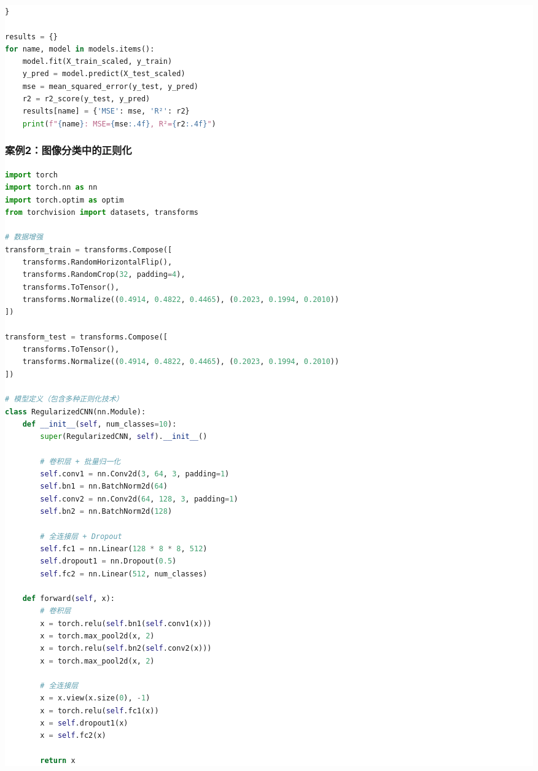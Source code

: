 ```python
}

results = {}
for name, model in models.items():
    model.fit(X_train_scaled, y_train)
    y_pred = model.predict(X_test_scaled)
    mse = mean_squared_error(y_test, y_pred)
    r2 = r2_score(y_test, y_pred)
    results[name] = {'MSE': mse, 'R²': r2}
    print(f"{name}: MSE={mse:.4f}, R²={r2:.4f}")
```

### 案例2：图像分类中的正则化

```python
import torch
import torch.nn as nn
import torch.optim as optim
from torchvision import datasets, transforms

# 数据增强
transform_train = transforms.Compose([
    transforms.RandomHorizontalFlip(),
    transforms.RandomCrop(32, padding=4),
    transforms.ToTensor(),
    transforms.Normalize((0.4914, 0.4822, 0.4465), (0.2023, 0.1994, 0.2010))
])

transform_test = transforms.Compose([
    transforms.ToTensor(),
    transforms.Normalize((0.4914, 0.4822, 0.4465), (0.2023, 0.1994, 0.2010))
])

# 模型定义（包含多种正则化技术）
class RegularizedCNN(nn.Module):
    def __init__(self, num_classes=10):
        super(RegularizedCNN, self).__init__()

        # 卷积层 + 批量归一化
        self.conv1 = nn.Conv2d(3, 64, 3, padding=1)
        self.bn1 = nn.BatchNorm2d(64)
        self.conv2 = nn.Conv2d(64, 128, 3, padding=1)
        self.bn2 = nn.BatchNorm2d(128)

        # 全连接层 + Dropout
        self.fc1 = nn.Linear(128 * 8 * 8, 512)
        self.dropout1 = nn.Dropout(0.5)
        self.fc2 = nn.Linear(512, num_classes)

    def forward(self, x):
        # 卷积层
        x = torch.relu(self.bn1(self.conv1(x)))
        x = torch.max_pool2d(x, 2)
        x = torch.relu(self.bn2(self.conv2(x)))
        x = torch.max_pool2d(x, 2)

        # 全连接层
        x = x.view(x.size(0), -1)
        x = torch.relu(self.fc1(x))
        x = self.dropout1(x)
        x = self.fc2(x)

        return x
```